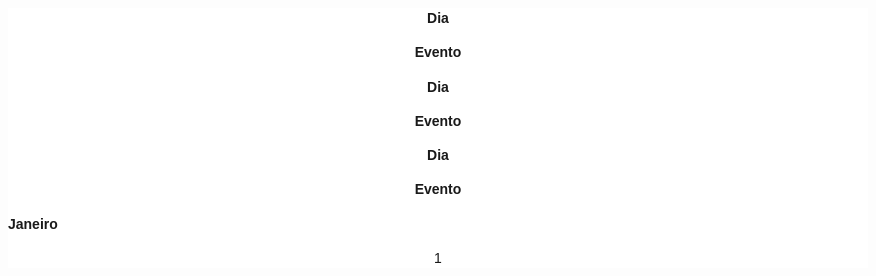   <td width=69 style='width:52.05pt;border-top:none;border-left:none;
  border-bottom:solid windowtext 1.0pt;border-right:solid windowtext 1.0pt;
  mso-border-top-alt:solid windowtext .5pt;mso-border-left-alt:solid windowtext .5pt;
  mso-border-alt:solid windowtext .5pt;padding:0cm 5.4pt 0cm 5.4pt'>
  <p class=MsoNormal align=center style='text-align:center;mso-hyphenate:none;
  layout-grid-mode:char;text-autospace:ideograph-numeric'><b style='mso-bidi-font-weight:
  normal'><span style='font-family:Arial;mso-no-proof:yes'>Dia<o:p></o:p></span></b></p>
  </td>
  <td width=192 style='width:143.75pt;border-top:none;border-left:none;
  border-bottom:solid windowtext 1.0pt;border-right:solid windowtext 1.0pt;
  mso-border-top-alt:solid windowtext .5pt;mso-border-left-alt:solid windowtext .5pt;
  mso-border-alt:solid windowtext .5pt;padding:0cm 5.4pt 0cm 5.4pt'>
  <p class=MsoNormal align=center style='text-align:center;mso-hyphenate:none;
  layout-grid-mode:char;text-autospace:ideograph-numeric'><b style='mso-bidi-font-weight:
  normal'><span style='font-family:Arial;mso-no-proof:yes'>Evento<o:p></o:p></span></b></p>
  </td>
  <td width=69 style='width:52.05pt;border-top:none;border-left:none;
  border-bottom:solid windowtext 1.0pt;border-right:solid windowtext 1.0pt;
  mso-border-top-alt:solid windowtext .5pt;mso-border-left-alt:solid windowtext .5pt;
  mso-border-alt:solid windowtext .5pt;padding:0cm 5.4pt 0cm 5.4pt'>
  <p class=MsoNormal align=center style='text-align:center;mso-hyphenate:none;
  layout-grid-mode:char;text-autospace:ideograph-numeric'><b style='mso-bidi-font-weight:
  normal'><span style='font-family:Arial;mso-no-proof:yes'>Dia<o:p></o:p></span></b></p>
  </td>
  <td width=192 style='width:143.75pt;border-top:none;border-left:none;
  border-bottom:solid windowtext 1.0pt;border-right:solid windowtext 1.0pt;
  mso-border-top-alt:solid windowtext .5pt;mso-border-left-alt:solid windowtext .5pt;
  mso-border-alt:solid windowtext .5pt;padding:0cm 5.4pt 0cm 5.4pt'>
  <p class=MsoNormal align=center style='text-align:center;mso-hyphenate:none;
  layout-grid-mode:char;text-autospace:ideograph-numeric'><b style='mso-bidi-font-weight:
  normal'><span style='font-family:Arial;mso-no-proof:yes'>Evento<o:p></o:p></span></b></p>
  </td>
  <td width=69 style='width:52.05pt;border-top:none;border-left:none;
  border-bottom:solid windowtext 1.0pt;border-right:solid windowtext 1.0pt;
  mso-border-top-alt:solid windowtext .5pt;mso-border-left-alt:solid windowtext .5pt;
  mso-border-alt:solid windowtext .5pt;padding:0cm 5.4pt 0cm 5.4pt'>
  <p class=MsoNormal align=center style='text-align:center;mso-hyphenate:none;
  layout-grid-mode:char;text-autospace:ideograph-numeric'><b style='mso-bidi-font-weight:
  normal'><span style='font-family:Arial;mso-no-proof:yes'>Dia<o:p></o:p></span></b></p>
  </td>
  <td width=192 style='width:143.75pt;border-top:none;border-left:none;
  border-bottom:solid windowtext 1.0pt;border-right:solid windowtext 1.0pt;
  mso-border-top-alt:solid windowtext .5pt;mso-border-left-alt:solid windowtext .5pt;
  mso-border-alt:solid windowtext .5pt;padding:0cm 5.4pt 0cm 5.4pt'>
  <p class=MsoNormal align=center style='text-align:center;mso-hyphenate:none;
  layout-grid-mode:char;text-autospace:ideograph-numeric'><b style='mso-bidi-font-weight:
  normal'><span style='font-family:Arial;mso-no-proof:yes'>Evento<o:p></o:p></span></b></p>
  </td>
 </tr>
 <tr style='mso-yfti-irow:2'>
  <td width=107 rowspan=2 style='width:80.05pt;border:solid windowtext 1.0pt;
  border-top:none;mso-border-top-alt:solid windowtext .5pt;mso-border-alt:solid windowtext .5pt;
  padding:0cm 5.4pt 0cm 5.4pt'>
  <p class=MsoNormal style='mso-hyphenate:none;layout-grid-mode:char;
  text-autospace:ideograph-numeric'><b style='mso-bidi-font-weight:normal'><span
  style='font-family:Arial;mso-no-proof:yes'>Janeiro<o:p></o:p></span></b></p>
  </td>
  <td width=69 style='width:52.05pt;border-top:none;border-left:none;
  border-bottom:solid windowtext 1.0pt;border-right:solid windowtext 1.0pt;
  mso-border-top-alt:solid windowtext .5pt;mso-border-left-alt:solid windowtext .5pt;
  mso-border-alt:solid windowtext .5pt;padding:0cm 5.4pt 0cm 5.4pt'>
  <p class=MsoNormal align=center style='text-align:center;mso-hyphenate:none;
  layout-grid-mode:char;text-autospace:ideograph-numeric'><span
  style='font-family:Arial;mso-no-proof:yes'>1<o:p></o:p></span></p>
